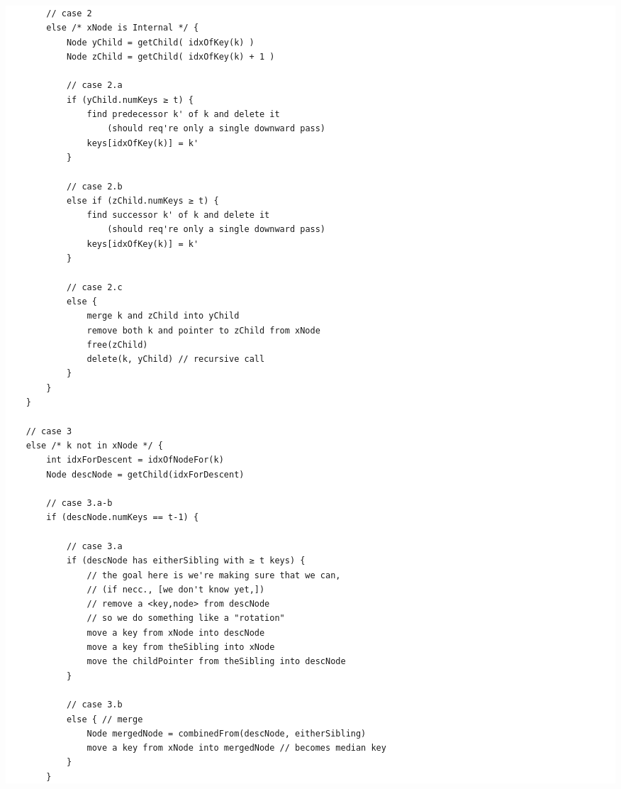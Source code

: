             // case 2
            else /* xNode is Internal */ {
                Node yChild = getChild( idxOfKey(k) )
                Node zChild = getChild( idxOfKey(k) + 1 )

                // case 2.a
                if (yChild.numKeys ≥ t) {
                    find predecessor k' of k and delete it
                        (should req're only a single downward pass)
                    keys[idxOfKey(k)] = k'
                }

                // case 2.b
                else if (zChild.numKeys ≥ t) {
                    find successor k' of k and delete it
                        (should req're only a single downward pass)
                    keys[idxOfKey(k)] = k'
                }

                // case 2.c
                else {
                    merge k and zChild into yChild
                    remove both k and pointer to zChild from xNode
                    free(zChild)
                    delete(k, yChild) // recursive call
                }
            }
        }

        // case 3
        else /* k not in xNode */ {
            int idxForDescent = idxOfNodeFor(k)
            Node descNode = getChild(idxForDescent)

            // case 3.a-b
            if (descNode.numKeys == t-1) {

                // case 3.a
                if (descNode has eitherSibling with ≥ t keys) {
                    // the goal here is we're making sure that we can,
                    // (if necc., [we don't know yet,])
                    // remove a <key,node> from descNode
                    // so we do something like a "rotation"
                    move a key from xNode into descNode
                    move a key from theSibling into xNode
                    move the childPointer from theSibling into descNode
                }

                // case 3.b
                else { // merge
                    Node mergedNode = combinedFrom(descNode, eitherSibling)
                    move a key from xNode into mergedNode // becomes median key
                }
            }

